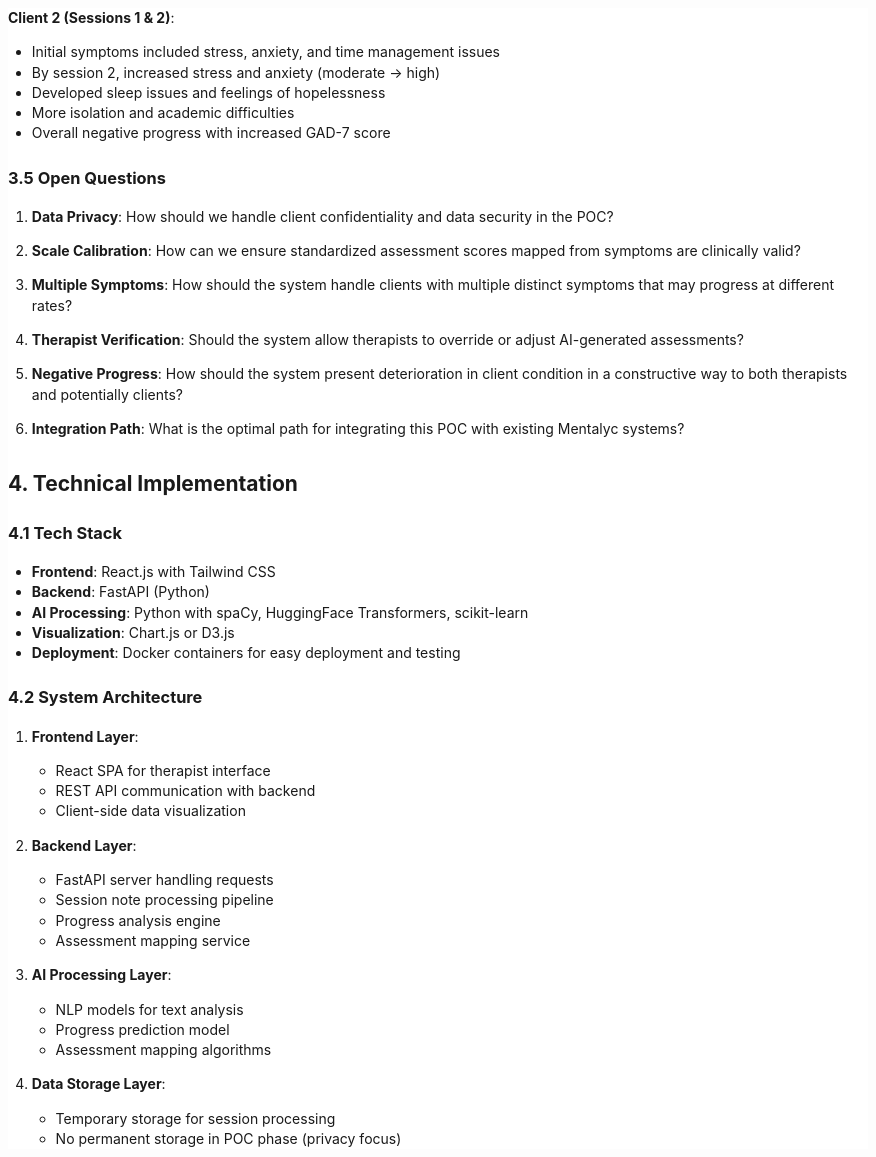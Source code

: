 **Client 2 (Sessions 1 & 2)**:
- Initial symptoms included stress, anxiety, and time management issues
- By session 2, increased stress and anxiety (moderate → high)
- Developed sleep issues and feelings of hopelessness
- More isolation and academic difficulties
- Overall negative progress with increased GAD-7 score

### 3.5 Open Questions

1. **Data Privacy**: How should we handle client confidentiality and data security in the POC?

2. **Scale Calibration**: How can we ensure standardized assessment scores mapped from symptoms are clinically valid?

3. **Multiple Symptoms**: How should the system handle clients with multiple distinct symptoms that may progress at different rates?

4. **Therapist Verification**: Should the system allow therapists to override or adjust AI-generated assessments?

5. **Negative Progress**: How should the system present deterioration in client condition in a constructive way to both therapists and potentially clients?

6. **Integration Path**: What is the optimal path for integrating this POC with existing Mentalyc systems?

## 4. Technical Implementation

### 4.1 Tech Stack

- **Frontend**: React.js with Tailwind CSS
- **Backend**: FastAPI (Python)
- **AI Processing**: Python with spaCy, HuggingFace Transformers, scikit-learn
- **Visualization**: Chart.js or D3.js
- **Deployment**: Docker containers for easy deployment and testing

### 4.2 System Architecture

1. **Frontend Layer**:
   - React SPA for therapist interface
   - REST API communication with backend
   - Client-side data visualization

2. **Backend Layer**:
   - FastAPI server handling requests
   - Session note processing pipeline
   - Progress analysis engine
   - Assessment mapping service

3. **AI Processing Layer**:
   - NLP models for text analysis
   - Progress prediction model
   - Assessment mapping algorithms

4. **Data Storage Layer**:
   - Temporary storage for session processing
   - No permanent storage in POC phase (privacy focus)

